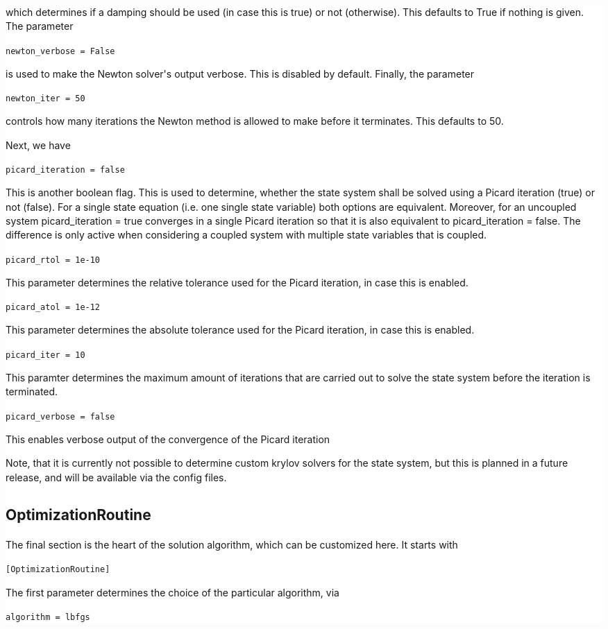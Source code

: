 which determines if a damping should be used (in case this is true) or not (otherwise). This defaults to True if nothing is given. The parameter

    newton_verbose = False

is used to make the Newton solver's output verbose. This is disabled by default. Finally, the parameter

    newton_iter = 50

controls how many iterations the Newton method is allowed to make before it terminates. This defaults to 50.


Next, we have

    picard_iteration = false

This is another boolean flag. This is used to determine, whether the state system
shall be solved using a Picard iteration (true) or not (false). For a single
state equation (i.e. one single state variable) both options are equivalent.
Moreover, for an uncoupled system picard_iteration = true converges in a single
Picard iteration so that it is also equivalent to picard_iteration = false. The difference
is only active when considering a coupled system with multiple state variables
that is coupled.

    picard_rtol = 1e-10

This parameter determines the relative tolerance used for the Picard iteration, in case
this is enabled.

    picard_atol = 1e-12

This parameter determines the absolute tolerance used for the Picard iteration, in case
this is enabled.

    picard_iter = 10

This paramter determines the maximum amount of iterations that are carried out to
solve the state system before the iteration is terminated.

    picard_verbose = false

This enables verbose output of the convergence of the Picard iteration

Note, that it is currently not possible to determine custom krylov solvers
for the state system, but this is planned in a future release, and will be
available via the config files.


OptimizationRoutine
-------------------

The final section is the heart of the solution algorithm, which can be customized here.
It starts with

    [OptimizationRoutine]

The first parameter determines the choice of the particular algorithm, via

    algorithm = lbfgs
